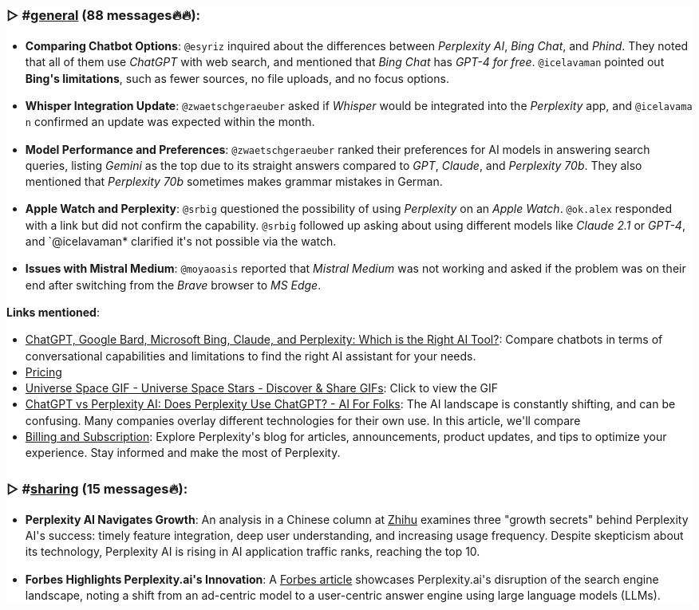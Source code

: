 
### ▷ #[general](https://discord.com/channels/1047197230748151888/1047649527299055688/) (88 messages🔥🔥): 
        
- **Comparing Chatbot Options**: `@esyriz` inquired about the differences between *Perplexity AI*, *Bing Chat*, and *Phind*. They noted that all of them use *ChatGPT* with web search, and mentioned that *Bing Chat* has *GPT-4 for free*. `@icelavaman` pointed out **Bing's limitations**, such as fewer sources, no file uploads, and no focus options.
  
- **Whisper Integration Update**: `@zwaetschgeraeuber` asked if *Whisper* would be integrated into the *Perplexity* app, and `@icelavaman` confirmed an update was expected within the month.

- **Model Performance and Preferences**: `@zwaetschgeraeuber` ranked their preferences for AI models in answering search queries, listing *Gemini* as the top due to its straight answers compared to *GPT*, *Claude*, and *Perplexity 70b*. They also mentioned that *Perplexity 70b* sometimes makes grammar mistakes in German.

- **Apple Watch and Perplexity**: `@srbig` questioned the possibility of using *Perplexity* on an *Apple Watch*. `@ok.alex` responded with a link but did not confirm the capability. `@srbig` followed up asking about using different models like *Claude 2.1* or *GPT-4*, and `@icelavaman* clarified it's not possible via the watch.

- **Issues with Mistral Medium**: `@moyaoasis` reported that *Mistral Medium* was not working and asked if the problem was on their end after switching from the *Brave* browser to *MS Edge*.

**Links mentioned**:

- [ChatGPT, Google Bard, Microsoft Bing, Claude, and Perplexity: Which is the Right AI Tool?](https://zeo.org/resources/blog/chatgpt-google-bard-microsoft-bing-claude-and-perplexity-which-is-the-right-ai-to): Compare chatbots in terms of conversational capabilities and limitations to find the right AI assistant for your needs.
- [Pricing](https://docs.perplexity.ai/docs/pricing)
- [Universe Space GIF - Universe Space Stars - Discover &amp; Share GIFs](https://tenor.com/view/universe-space-stars-gif-23977491): Click to view the GIF
- [ChatGPT vs Perplexity AI: Does Perplexity Use ChatGPT? - AI For Folks](https://aiforfolks.com/chatgpt-vs-perplexity-ai/): The AI landscape is constantly shifting, and can be confusing. Many companies overlay different technologies for their own use. In this article, we&#39;ll compare
- [Billing and Subscription](https://blog.perplexity.ai/faq/billing-and-subscription): Explore Perplexity's blog for articles, announcements, product updates, and tips to optimize your experience. Stay informed and make the most of Perplexity.


### ▷ #[sharing](https://discord.com/channels/1047197230748151888/1054944216876331118/) (15 messages🔥): 
        
- **Perplexity AI Navigates Growth**: An analysis in a Chinese column at [Zhihu](https://zhuanlan.zhihu.com/p/666904290) examines three "growth secrets" behind Perplexity AI's success: timely feature integration, deep user understanding, and increasing usage frequency. Despite skepticism about its technology, Perplexity AI is rising in AI application traffic ranks, reaching the top 10.
  
- **Forbes Highlights Perplexity.ai's Innovation**: A [Forbes article](https://www.forbes.com/sites/joannechen/2023/09/06/how-perplexityai-is-pioneering-the-future-of-search/?sh=73e3549cad91) showcases Perplexity.ai's disruption of the search engine landscape, noting a shift from an ad-centric model to a user-centric answer engine using large language models (LLMs).
